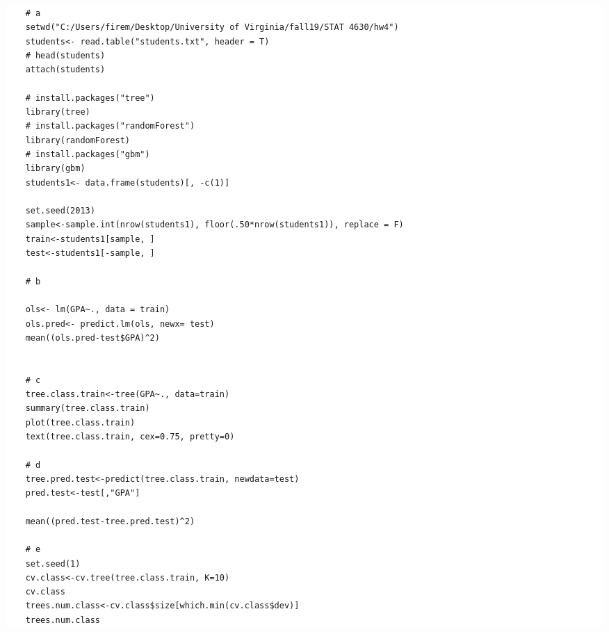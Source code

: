         # a
        setwd("C:/Users/firem/Desktop/University of Virginia/fall19/STAT 4630/hw4")
        students<- read.table("students.txt", header = T)
        # head(students)
        attach(students)

        # install.packages("tree")
        library(tree)
        # install.packages("randomForest")
        library(randomForest)
        # install.packages("gbm")
        library(gbm)
        students1<- data.frame(students)[, -c(1)]

        set.seed(2013)
        sample<-sample.int(nrow(students1), floor(.50*nrow(students1)), replace = F)
        train<-students1[sample, ]
        test<-students1[-sample, ]

        # b

        ols<- lm(GPA~., data = train)
        ols.pred<- predict.lm(ols, newx= test)
        mean((ols.pred-test$GPA)^2)


        # c
        tree.class.train<-tree(GPA~., data=train)
        summary(tree.class.train)
        plot(tree.class.train)
        text(tree.class.train, cex=0.75, pretty=0)

        # d
        tree.pred.test<-predict(tree.class.train, newdata=test)
        pred.test<-test[,"GPA"]

        mean((pred.test-tree.pred.test)^2)

        # e
        set.seed(1)
        cv.class<-cv.tree(tree.class.train, K=10)
        cv.class
        trees.num.class<-cv.class$size[which.min(cv.class$dev)]
        trees.num.class
